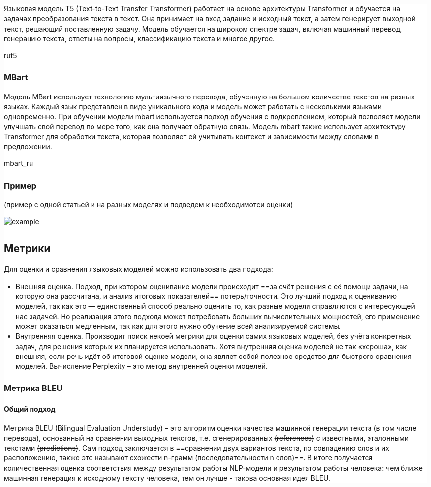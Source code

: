 Языковая модель T5 (Text-to-Text Transfer Transformer) работает на основе архитектуры Transformer и обучается на задачах преобразования текста в текст. Она принимает на вход задание и исходный текст, а затем генерирует выходной текст, решающий поставленную задачу. Модель обучается на широком спектре задач, включая машинный перевод, генерацию текста, ответы на вопросы, классификацию текста и многое другое.

rut5



### MBart

Модель MBart использует технологию мультиязычного перевода, обученную на большом количестве текстов на разных языках. Каждый язык представлен в виде уникального кода и модель может работать с несколькими языками одновременно. При обучении модели mbart используется подход обучения с подкреплением, который позволяет модели улучшать свой перевод по мере того, как она получает обратную связь. Модель mbart также использует архитектуру Transformer для обработки текста, которая позволяет ей учитывать контекст и зависимости между словами в предложении.

mbart_ru



### Пример

(пример с одной статьей и на разных моделях и подведем к необходимотси оценки)

![example]()



## Метрики

Для оценки и сравнения языковых моделей можно использовать два подхода:

- Внешняя оценка. Подход, при котором оценивание модели происходит ==за счёт решения с её помощи задачи, на которую она рассчитана, и анализ итоговых показателей== потерь/точности. Это лучший подход к оцениванию моделей, так как это — единственный способ реально оценить то, как разные модели справляются с интересующей нас задачей. Но реализация этого подхода может потребовать больших вычислительных мощностей, его применение может оказаться медленным, так как для этого нужно обучение всей анализируемой системы.
- Внутренняя оценка. Производит поиск некоей метрики для оценки самих языковых моделей, без учёта конкретных задач, для решения которых их планируется использовать. Хотя внутренняя оценка моделей не так «хороша», как внешняя, если речь идёт об итоговой оценке модели, она являет собой полезное средство для быстрого сравнения моделей. Вычисление Perplexity – это метод внутренней оценки моделей.

### Метрика BLEU

#### Общий подход

Метрика BLEU (Bilingual Evaluation Understudy) – это алгоритм оценки качества машинной генерации текста (в том числе перевода), основанный на сравнении выходных текстов, т.е. сгенерированных ~~(references)~~ с известными, эталонными текстами ~~(predictions)~~. Сам подход заключается в ==сравнении двух вариантов текста,  по совпадению слов и их расположению, также это называют схожести n-грамм (последовательности n слов)==. В итоге получается количественная оценка соответствия между результатом работы NLP-модели и результатом работы человека: чем ближе машинная генерация к исходному тексту человека, тем он лучше - такова основная идея BLEU. 
